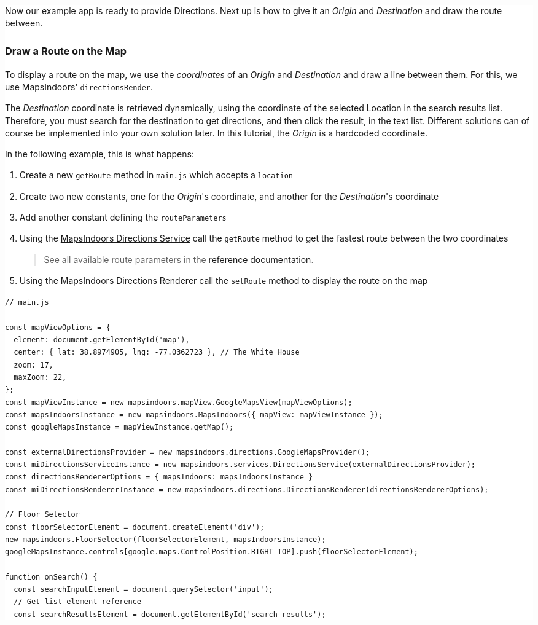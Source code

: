 Now our example app is ready to provide Directions. Next up is how to give it an _Origin_ and _Destination_ and draw the route between.

### Draw a Route on the Map

To display a route on the map, we use the _coordinates_ of an _Origin_ and _Destination_ and draw a line between them. For this, we use MapsIndoors' `directionsRender`.

The _Destination_ coordinate is retrieved dynamically, using the coordinate of the selected Location in the search results list. Therefore, you must search for the destination to get directions, and then click the result, in the text list. Different solutions can of course be implemented into your own solution later. In this tutorial, the _Origin_ is a hardcoded coordinate.

In the following example, this is what happens:

1. Create a new `getRoute` method in `main.js` which accepts a `location`
1. Create two new constants, one for the _Origin_'s coordinate, and another for the _Destination_'s coordinate
1. Add another constant defining the `routeParameters`
1. Using the [MapsIndoors Directions Service](https://app.mapsindoors.com/mapsindoors/js/sdk/latest/docs/mapsindoors.services.DirectionsService.html#getRoute) call the `getRoute` method to get the fastest route between the two coordinates

    > See all available route parameters in the [reference documentation](https://app.mapsindoors.com/mapsindoors/js/sdk/latest/docs/mapsindoors.services.DirectionsService.html#getRoute).

1. Using the [MapsIndoors Directions Renderer](https://app.mapsindoors.com/mapsindoors/js/sdk/latest/docs/mapsindoors.directions.DirectionsRenderer.html#setRoute) call the `setRoute` method to display the route on the map

<mi-tabs>
<mi-tab label="Google Maps - Manually" tab-for="gm-manually"></mi-tab>
<mi-tab label="Google Maps - MI Components" tab-for="gm-components"></mi-tab>
<mi-tab label="Mapbox - Manually" tab-for="mb-manually"></mi-tab>
<mi-tab label="Mapbox - MI Components" tab-for="mb-components"></mi-tab>

<mi-tab-panel id="gm-manually">

```diff-js
// main.js

const mapViewOptions = {
  element: document.getElementById('map'),
  center: { lat: 38.8974905, lng: -77.0362723 }, // The White House
  zoom: 17,
  maxZoom: 22,
};
const mapViewInstance = new mapsindoors.mapView.GoogleMapsView(mapViewOptions);
const mapsIndoorsInstance = new mapsindoors.MapsIndoors({ mapView: mapViewInstance });
const googleMapsInstance = mapViewInstance.getMap();

const externalDirectionsProvider = new mapsindoors.directions.GoogleMapsProvider();
const miDirectionsServiceInstance = new mapsindoors.services.DirectionsService(externalDirectionsProvider);
const directionsRendererOptions = { mapsIndoors: mapsIndoorsInstance }
const miDirectionsRendererInstance = new mapsindoors.directions.DirectionsRenderer(directionsRendererOptions);

// Floor Selector
const floorSelectorElement = document.createElement('div');
new mapsindoors.FloorSelector(floorSelectorElement, mapsIndoorsInstance);
googleMapsInstance.controls[google.maps.ControlPosition.RIGHT_TOP].push(floorSelectorElement);

function onSearch() {
  const searchInputElement = document.querySelector('input');
  // Get list element reference
  const searchResultsElement = document.getElementById('search-results');

```